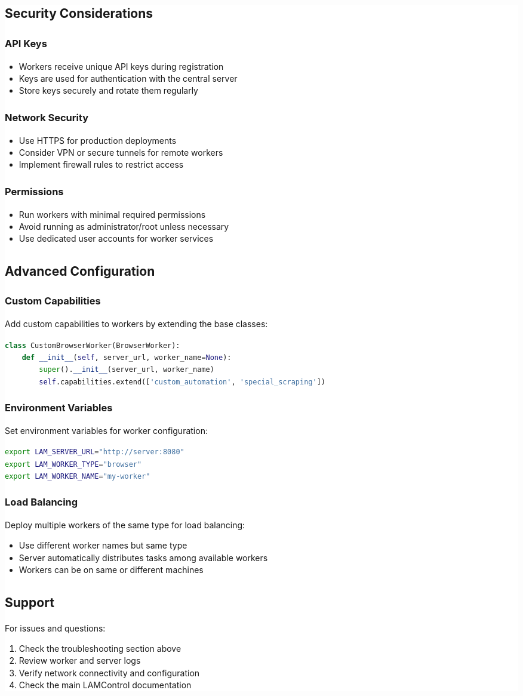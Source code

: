 ## Security Considerations

### API Keys
- Workers receive unique API keys during registration
- Keys are used for authentication with the central server
- Store keys securely and rotate them regularly

### Network Security
- Use HTTPS for production deployments
- Consider VPN or secure tunnels for remote workers
- Implement firewall rules to restrict access

### Permissions
- Run workers with minimal required permissions
- Avoid running as administrator/root unless necessary
- Use dedicated user accounts for worker services

## Advanced Configuration

### Custom Capabilities
Add custom capabilities to workers by extending the base classes:

```python
class CustomBrowserWorker(BrowserWorker):
    def __init__(self, server_url, worker_name=None):
        super().__init__(server_url, worker_name)
        self.capabilities.extend(['custom_automation', 'special_scraping'])
```

### Environment Variables
Set environment variables for worker configuration:

```bash
export LAM_SERVER_URL="http://server:8080"
export LAM_WORKER_TYPE="browser"
export LAM_WORKER_NAME="my-worker"
```

### Load Balancing
Deploy multiple workers of the same type for load balancing:
- Use different worker names but same type
- Server automatically distributes tasks among available workers
- Workers can be on same or different machines

## Support

For issues and questions:
1. Check the troubleshooting section above
2. Review worker and server logs
3. Verify network connectivity and configuration
4. Check the main LAMControl documentation
